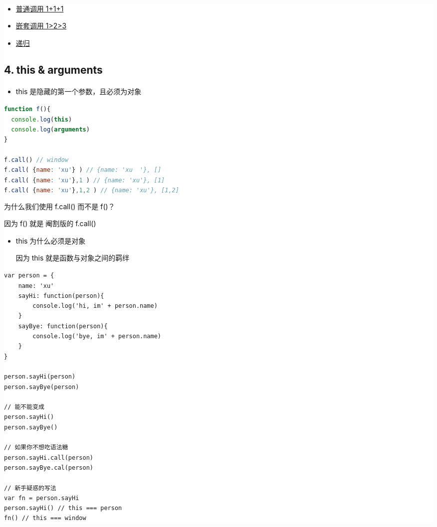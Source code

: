 - [普通调用 1+1+1](http://latentflip.com/loupe/?code=ZnVuY3Rpb24gYSgpewogICAgY29uc29sZS5sb2coJ2EnKQogIHJldHVybiAnYScgIAp9CgpmdW5jdGlvbiBiKCl7CiAgICBjb25zb2xlLmxvZygnYicpCiAgICByZXR1cm4gJ2InCn0KCmZ1bmN0aW9uIGMoKXsKICAgIGNvbnNvbGUubG9nKCdjJykKICAgIHJldHVybiAnYycKfQoKYSgpCmIoKQpjKCk%3D!!!)

- [嵌套调用 1>2>3](http://latentflip.com/loupe/?code=ZnVuY3Rpb24gYSgpewogICAgY29uc29sZS5sb2coJ2ExJykKICAgIGIoKQogICAgY29uc29sZS5sb2coJ2EyJykKICByZXR1cm4gJ2EnICAKfQpmdW5jdGlvbiBiKCl7CiAgICBjb25zb2xlLmxvZygnYjEnKQogICAgYygpCiAgICBjb25zb2xlLmxvZygnYjInKQogICAgcmV0dXJuICdiJwp9CmZ1bmN0aW9uIGMoKXsKICAgIGNvbnNvbGUubG9nKCdjJykKICAgIHJldHVybiAnYycKfQphKCkKY29uc29sZS5sb2coJ2VuZCcp!!!)

- [递归](http://latentflip.com/loupe/?code=ZnVuY3Rpb24gZmFiKG4pewogICAgY29uc29sZS5sb2coJ3N0YXJ0IGNhbGMgZmFiICcrIG4pCiAgICBpZihuPj0zKXsKICAgICAgICByZXR1cm4gZmFiKG4tMSkgKyBmYWIobi0yKQogICAgfWVsc2V7CiAgICAgICAgcmV0dXJuIDEKICAgIH0KfQoKZmFiKDUp!!!PGJ1dHRvbj5DbGljayBtZSE8L2J1dHRvbj4%3D)

  

## 4. this & arguments

- this 是隐藏的第一个参数，且必须为对象

```js
function f(){
  console.log(this)
  console.log(arguments)
}

f.call() // window
f.call( {name: 'xu'} ) // {name: 'xu  '}, []
f.call( {name: 'xu'},1 ) // {name: 'xu'}, [1]
f.call( {name: 'xu'},1,2 ) // {name: 'xu'}, [1,2]
```

为什么我们使用 f.call() 而不是 f()？

因为 f() 就是 阉割版的 f.call()

- this 为什么必须是对象

  因为 this 就是函数与对象之间的羁绊

```
var person = {
	name: 'xu'
	sayHi: function(person){
		console.log('hi, im' + person.name)
	}
	sayBye: function(person){
		console.log('bye, im' + person.name)
	}
}

person.sayHi(person)
person.sayBye(person)

// 能不能变成
person.sayHi()
person.sayBye()

// 如果你不想吃语法糖
person.sayHi.call(person)
person.sayBye.cal(person)

// 新手疑惑的写法
var fn = person.sayHi
person.sayHi() // this === person
fn() // this === window
```
